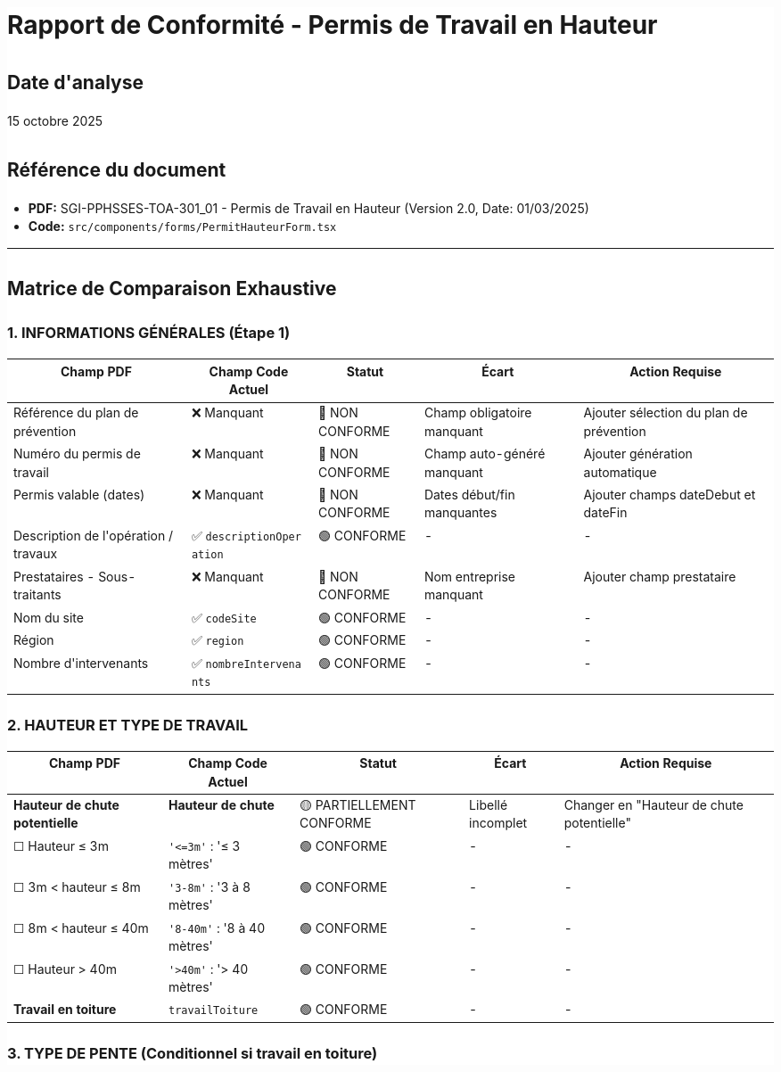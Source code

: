 # Rapport de Conformité - Permis de Travail en Hauteur

## Date d'analyse
15 octobre 2025

## Référence du document
- **PDF:** SGI-PPHSSES-TOA-301_01 - Permis de Travail en Hauteur (Version 2.0, Date: 01/03/2025)
- **Code:** `src/components/forms/PermitHauteurForm.tsx`

---

## Matrice de Comparaison Exhaustive

### 1. INFORMATIONS GÉNÉRALES (Étape 1)

| Champ PDF | Champ Code Actuel | Statut | Écart | Action Requise |
|-----------|-------------------|--------|-------|----------------|
| Référence du plan de prévention | ❌ Manquant | 🔴 NON CONFORME | Champ obligatoire manquant | Ajouter sélection du plan de prévention |
| Numéro du permis de travail | ❌ Manquant | 🔴 NON CONFORME | Champ auto-généré manquant | Ajouter génération automatique |
| Permis valable (dates) | ❌ Manquant | 🔴 NON CONFORME | Dates début/fin manquantes | Ajouter champs dateDebut et dateFin |
| Description de l'opération / travaux | ✅ `descriptionOperation` | 🟢 CONFORME | - | - |
| Prestataires - Sous-traitants | ❌ Manquant | 🔴 NON CONFORME | Nom entreprise manquant | Ajouter champ prestataire |
| Nom du site | ✅ `codeSite` | 🟢 CONFORME | - | - |
| Région | ✅ `region` | 🟢 CONFORME | - | - |
| Nombre d'intervenants | ✅ `nombreIntervenants` | 🟢 CONFORME | - | - |

### 2. HAUTEUR ET TYPE DE TRAVAIL

| Champ PDF | Champ Code Actuel | Statut | Écart | Action Requise |
|-----------|-------------------|--------|-------|----------------|
| **Hauteur de chute potentielle** | **Hauteur de chute** | 🟡 PARTIELLEMENT CONFORME | Libellé incomplet | Changer en "Hauteur de chute potentielle" |
| ☐ Hauteur ≤ 3m | `'<=3m'` : '≤ 3 mètres' | 🟢 CONFORME | - | - |
| ☐ 3m < hauteur ≤ 8m | `'3-8m'` : '3 à 8 mètres' | 🟢 CONFORME | - | - |
| ☐ 8m < hauteur ≤ 40m | `'8-40m'` : '8 à 40 mètres' | 🟢 CONFORME | - | - |
| ☐ Hauteur > 40m | `'>40m'` : '> 40 mètres' | 🟢 CONFORME | - | - |
| **Travail en toiture** | `travailToiture` | 🟢 CONFORME | - | - |

### 3. TYPE DE PENTE (Conditionnel si travail en toiture)
